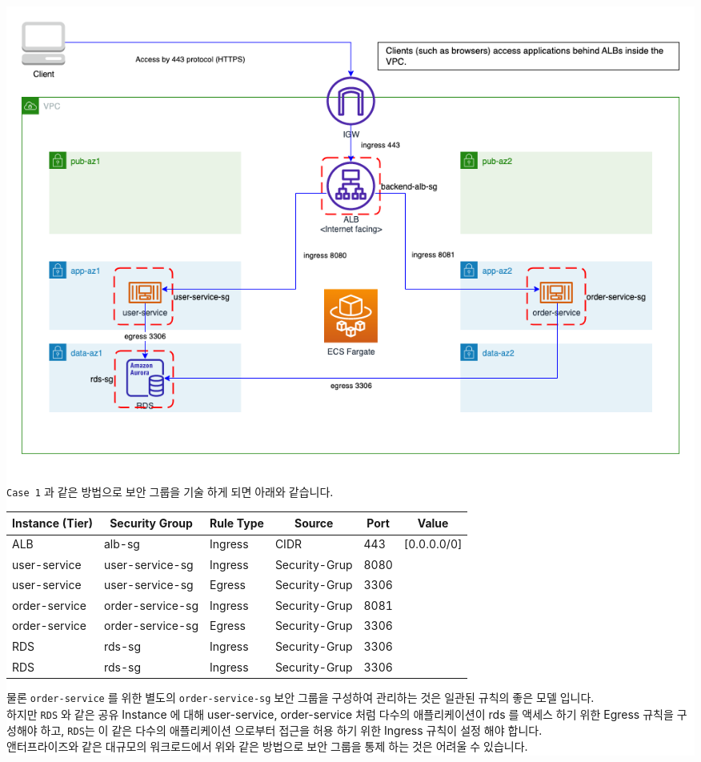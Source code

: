 ![](/assets/images/22q4/img_4.png)

`Case 1` 과 같은 방법으로 보안 그룹을 기술 하게 되면 아래와 같습니다. 

| Instance (Tier) | Security Group   | Rule Type | Source        | Port | Value                                |
|-----------------|------------------|-----------|---------------|------|--------------------------------------|
| ALB             | alb-sg           | Ingress   | CIDR          | 443  | [0.0.0.0/0]                          |
| user-service    | user-service-sg  | Ingress   | Security-Grup | 8080 | <alb-sg-security-group-id>           |
| user-service    | user-service-sg  | Egress    | Security-Grup | 3306 | <rds-sg-security-group-id>           |
| order-service   | order-service-sg | Ingress   | Security-Grup | 8081 | <alb-sg-security-group-id>           |
| order-service   | order-service-sg | Egress    | Security-Grup | 3306 | <rds-sg-security-group-id>           |
| RDS             | rds-sg           | Ingress   | Security-Grup | 3306 | <user-service-sg-security-group-id>  |
| RDS             | rds-sg           | Ingress   | Security-Grup | 3306 | <order-service-sg-security-group-id> |

물론 `order-service` 를 위한 별도의 `order-service-sg` 보안 그룹을 구성하여 관리하는 것은 일관된 규칙의 좋은 모델 입니다.  
하지만 `RDS` 와 같은 공유 Instance 에 대해 user-service, order-service 처럼 다수의 애플리케이션이 rds 를 액세스 하기 위한 Egress 규칙을 구성해야 하고,
`RDS`는 이 같은 다수의 애플리케이션 으로부터 접근을 허용 하기 위한 Ingress 규칙이 설정 해야 합니다.  
앤터프라이즈와 같은 대규모의 워크로드에서 위와 같은 방법으로 보안 그룹을 통제 하는 것은 어려울 수 있습니다.  
